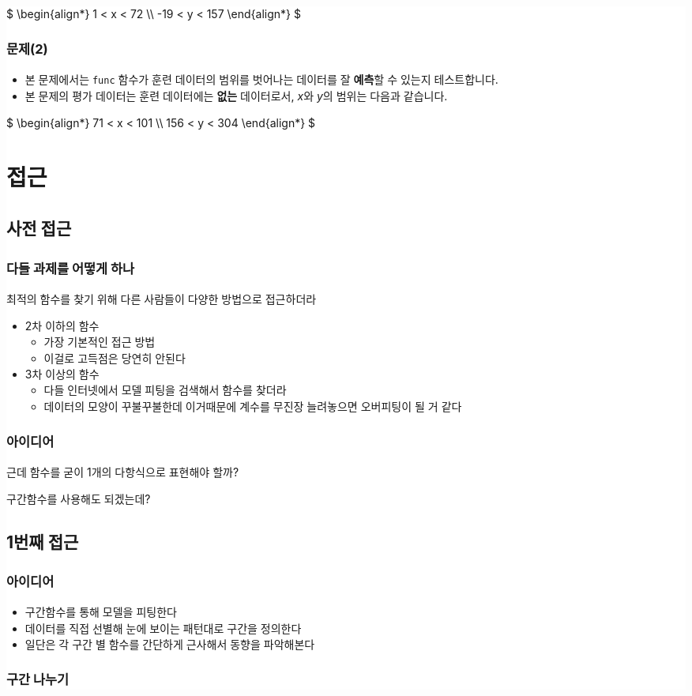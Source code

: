 $`
\begin{align*}
1 < x < 72 \\
-19 < y < 157
\end{align*}
`$

### 문제(2)

- 본 문제에서는 `func` 함수가 훈련 데이터의 범위를 벗어나는 데이터를 잘 **예측**할 수 있는지 테스트합니다.
- 본 문제의 평가 데이터는 훈련 데이터에는 **없는** 데이터로서, $x$와 $y$의 범위는 다음과 같습니다.

$`
\begin{align*}
71 < x < 101 \\
156 < y < 304
\end{align*}
`$


# 접근

## 사전 접근

### 다들 과제를 어떻게 하나

최적의 함수를 찾기 위해 다른 사람들이 다양한 방법으로 접근하더라

- 2차 이하의 함수
	- 가장 기본적인 접근 방법
	- 이걸로 고득점은 당연히 안된다
- 3차 이상의 함수
	- 다들 인터넷에서 모델 피팅을 검색해서 함수를 찾더라
	- 데이터의 모양이 꾸불꾸불한데 이거때문에 계수를 무진장 늘려놓으면 오버피팅이 될 거 같다

### 아이디어

근데 함수를 굳이 1개의 다항식으로 표현해야 할까?

구간함수를 사용해도 되겠는데?


## 1번째 접근

### 아이디어

- 구간함수를 통해 모델을 피팅한다
- 데이터를 직접 선별해 눈에 보이는 패턴대로 구간을 정의한다
- 일단은 각 구간 별 함수를 간단하게 근사해서 동향을 파악해본다

### 구간 나누기
